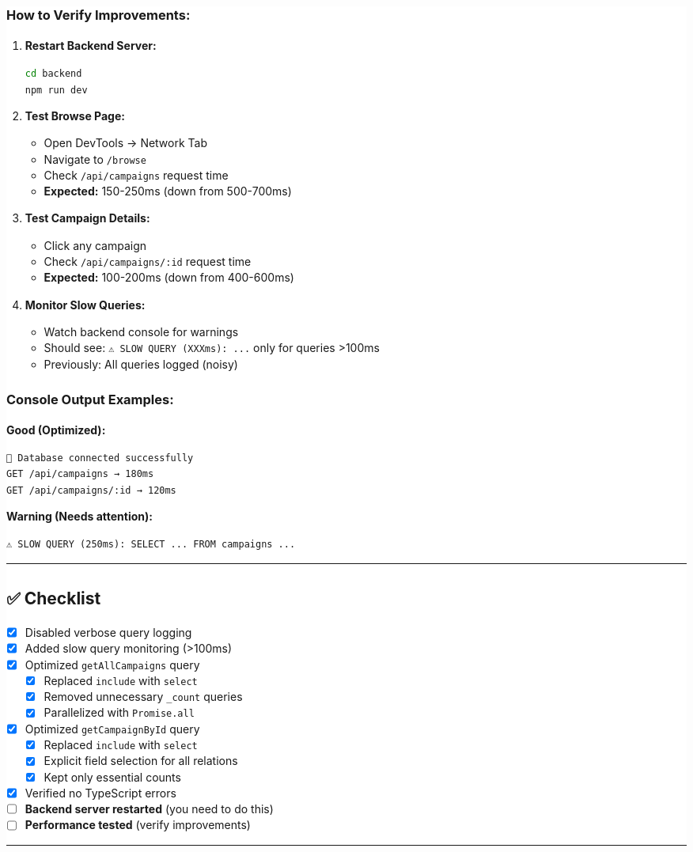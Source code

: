 ### How to Verify Improvements:

1. **Restart Backend Server:**
   ```bash
   cd backend
   npm run dev
   ```

2. **Test Browse Page:**
   - Open DevTools → Network Tab
   - Navigate to `/browse`
   - Check `/api/campaigns` request time
   - **Expected:** 150-250ms (down from 500-700ms)

3. **Test Campaign Details:**
   - Click any campaign
   - Check `/api/campaigns/:id` request time
   - **Expected:** 100-200ms (down from 400-600ms)

4. **Monitor Slow Queries:**
   - Watch backend console for warnings
   - Should see: `⚠️ SLOW QUERY (XXXms): ...` only for queries >100ms
   - Previously: All queries logged (noisy)

### Console Output Examples:

**Good (Optimized):**
```
🐘 Database connected successfully
GET /api/campaigns → 180ms
GET /api/campaigns/:id → 120ms
```

**Warning (Needs attention):**
```
⚠️ SLOW QUERY (250ms): SELECT ... FROM campaigns ...
```

---

## ✅ Checklist

- [x] Disabled verbose query logging
- [x] Added slow query monitoring (>100ms)
- [x] Optimized `getAllCampaigns` query
  - [x] Replaced `include` with `select`
  - [x] Removed unnecessary `_count` queries
  - [x] Parallelized with `Promise.all`
- [x] Optimized `getCampaignById` query
  - [x] Replaced `include` with `select`
  - [x] Explicit field selection for all relations
  - [x] Kept only essential counts
- [x] Verified no TypeScript errors
- [ ] **Backend server restarted** (you need to do this)
- [ ] **Performance tested** (verify improvements)

---
